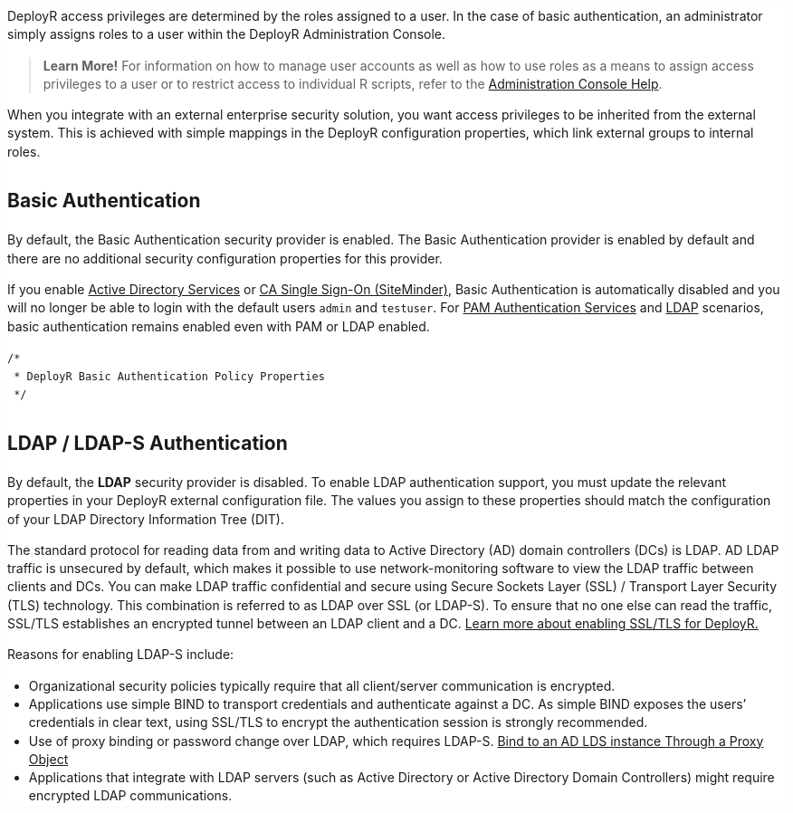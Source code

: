 DeployR access privileges are determined by the roles assigned to a user. In the case of basic authentication, an administrator simply assigns roles to a user within the DeployR Administration Console.

>**Learn More!** For information on how to manage user accounts as well as how to use roles as a means to assign access privileges to a user or to restrict access to individual R scripts, refer to the [Administration Console Help](deployr-admin-console-about.md).

When you integrate with an external enterprise security solution, you want access privileges to be inherited from the external system. This is achieved with simple mappings in the DeployR configuration properties, which link external groups to internal roles.

## Basic Authentication

By default, the Basic Authentication security provider is enabled. The Basic Authentication provider is enabled by default and there are no additional security configuration properties for this provider.

If you enable [Active Directory Services](#active-directory-authentication) or [CA Single Sign-On (SiteMinder)](#ca-single-sign-on-siteminder-pre-authentication), Basic Authentication is automatically disabled and you will no longer be able to login with the default users `admin` and `testuser`. For [PAM Authentication Services](#pam-authentication) and [LDAP](#ldap) scenarios, basic authentication remains enabled even with PAM or LDAP enabled.

    /*
     * DeployR Basic Authentication Policy Properties
     */

<a name="ldap"></a>
## LDAP / LDAP-S Authentication

By default, the **LDAP** security provider is disabled. To enable LDAP authentication support, you must update the relevant properties in your DeployR external configuration file. The values you assign to these properties should match the configuration of your LDAP Directory Information Tree (DIT).

The standard protocol for reading data from and writing data to Active Directory (AD) domain controllers (DCs) is LDAP. AD LDAP traffic is unsecured by default, which makes it possible to use network-monitoring software to view the LDAP traffic between clients and DCs. You can make LDAP traffic confidential and secure using Secure Sockets Layer (SSL) / Transport Layer Security (TLS) technology. This combination is referred to as LDAP over SSL (or LDAP-S). To ensure that no one else can read the traffic, SSL/TLS establishes an encrypted tunnel between an LDAP client and a DC. [Learn more about enabling SSL/TLS for DeployR.](../operationalize/configure-https.md)

Reasons for enabling LDAP-S include:
+ Organizational security policies typically require that all client/server communication is encrypted.
+ Applications use simple BIND to transport credentials and authenticate against a DC. As simple BIND exposes the users’ credentials in clear text, using SSL/TLS to encrypt the authentication session is strongly recommended.
+ Use of proxy binding or password change over LDAP, which requires LDAP-S. [Bind to an AD LDS instance Through a Proxy Object](https://technet.microsoft.com/en-us/library/cc794922%28WS.10%29.aspx?f=255&MSPPError=-2147217396)
+ Applications that integrate with LDAP servers (such as Active Directory or Active Directory Domain Controllers) might require encrypted LDAP communications.
